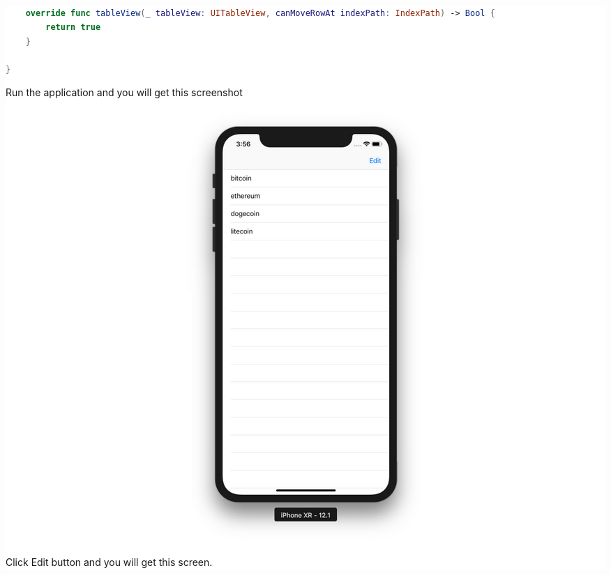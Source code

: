 ```swift
    override func tableView(_ tableView: UITableView, canMoveRowAt indexPath: IndexPath) -> Bool {
        return true
    }

}
```

Run the application and you will get this screenshot
<p align="center">
<img src="../Assets/TableView-EditDeleteMoveRow.png">
</p>

Click Edit button and you will get this screen.
<p align="center">